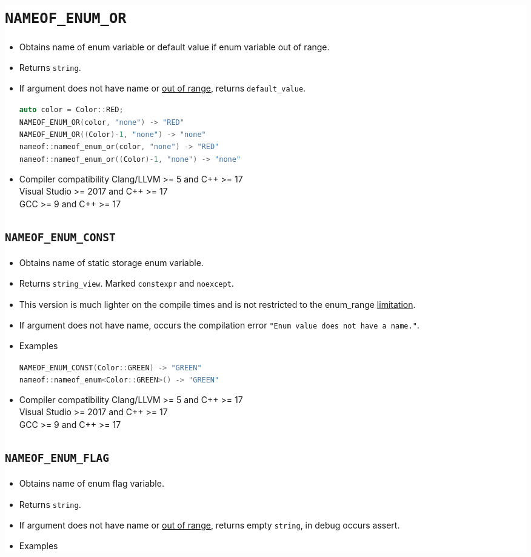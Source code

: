 # `NAMEOF_ENUM_OR`

* Obtains name of enum variable or default value if enum variable out of range.

* Returns `string`.

* If argument does not have name or [out of range](limitations.md#nameof-enum), returns `default_value`.

  ```cpp
  auto color = Color::RED;
  NAMEOF_ENUM_OR(color, "none") -> "RED"
  NAMEOF_ENUM_OR((Color)-1, "none") -> "none"
  nameof::nameof_enum_or(color, "none") -> "RED"
  nameof::nameof_enum_or((Color)-1, "none") -> "none"
  ```

* Compiler compatibility
  Clang/LLVM >= 5 and C++ >= 17</br>
  Visual Studio >= 2017 and C++ >= 17</br>
  GCC >= 9 and C++ >= 17</br>

## `NAMEOF_ENUM_CONST`

* Obtains name of static storage enum variable.

* Returns `string_view`. Marked `constexpr` and `noexcept`.

* This version is much lighter on the compile times and is not restricted to the enum_range [limitation](limitations.md#nameof-enum).

* If argument does not have name, occurs the compilation error `"Enum value does not have a name."`.

* Examples

  ```cpp
  NAMEOF_ENUM_CONST(Color::GREEN) -> "GREEN"
  nameof::nameof_enum<Color::GREEN>() -> "GREEN"
  ```

* Compiler compatibility
  Clang/LLVM >= 5 and C++ >= 17</br>
  Visual Studio >= 2017 and C++ >= 17</br>
  GCC >= 9 and C++ >= 17</br>

## `NAMEOF_ENUM_FLAG`

* Obtains name of enum flag variable.

* Returns `string`.

* If argument does not have name or [out of range](limitations.md#nameof-enum), returns empty `string`, in debug occurs assert.

* Examples
